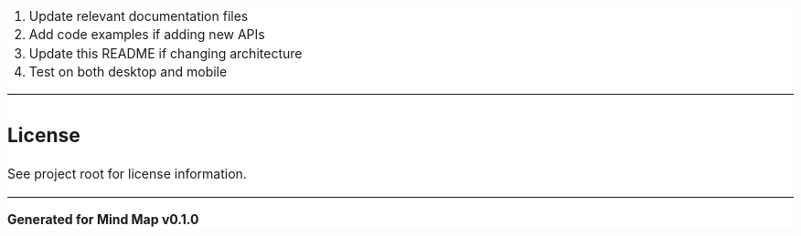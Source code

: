 1. Update relevant documentation files
2. Add code examples if adding new APIs
3. Update this README if changing architecture
4. Test on both desktop and mobile

---

## License

See project root for license information.

---

**Generated for Mind Map v0.1.0**
